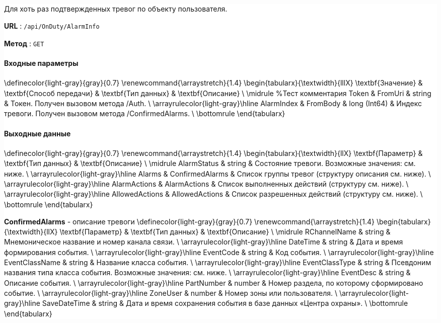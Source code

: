 Для хоть раз подтвержденных тревог по объекту пользователя.

**URL** : `/api/OnDuty/AlarmInfo`

**Метод** : `GET`

#### Входные параметры
\definecolor{light-gray}{gray}{0.7}
\renewcommand{\arraystretch}{1.4}
\begin{tabularx}{\textwidth}{lllX}
\textbf{Значение} & \textbf{Способ передачи} & \textbf{Тип данных} & \textbf{Описание} \\ \midrule
%Тест комментария
Token & FromUri & string & Токен. Получен вызовом метода /Auth. \\ \arrayrulecolor{light-gray}\hline
AlarmIndex & FromBody & long (Int64) & Индекс тревоги. Получен вызовом метода /ConfirmedAlarms. \\
\bottomrule
\end{tabularx}

#### Выходные данные
\definecolor{light-gray}{gray}{0.7}
\renewcommand{\arraystretch}{1.4}
\begin{tabularx}{\textwidth}{llX}
\textbf{Параметр} & \textbf{Тип данных} & \textbf{Описание} \\ \midrule
AlarmStatus & string & Состояние тревоги. Возможные значения: см. ниже. \\ \arrayrulecolor{light-gray}\hline
Alarms & ConfirmedAlarms & Список группы тревог (структуру описания см. ниже). \\ \arrayrulecolor{light-gray}\hline
AlarmActions & AlarmActions & Список выполненных действий (структуру см. ниже). \\ \arrayrulecolor{light-gray}\hline
AllowedActions & AllowedActions & Список разрешенных действий (структуру см. ниже). \\
\bottomrule
\end{tabularx}

**ConfirmedAlarms** - описание тревоги
\definecolor{light-gray}{gray}{0.7}
\renewcommand{\arraystretch}{1.4}
\begin{tabularx}{\textwidth}{llX}
\textbf{Параметр} & \textbf{Тип данных} & \textbf{Описание} \\ \midrule
RChannelName & string & Мнемоническое название и номер канала связи. \\ \arrayrulecolor{light-gray}\hline
DateTime & string & Дата и время формирования события. \\ \arrayrulecolor{light-gray}\hline
EventCode & string & Код события. \\ \arrayrulecolor{light-gray}\hline
EventClassName & string & Название класса события. \\ \arrayrulecolor{light-gray}\hline
EventClassType & string & Псевдоним названия типа класса события. Возможные значения:  см. ниже. \\ \arrayrulecolor{light-gray}\hline
EventDesc & string & Описание события. \\ \arrayrulecolor{light-gray}\hline
PartNumber & number & Номер раздела, по которому сформировано событие. \\ \arrayrulecolor{light-gray}\hline
ZoneUser & number & Номер зоны или пользователя. \\ \arrayrulecolor{light-gray}\hline
SaveDateTime & string & Дата и время сохранения события в базе данных «Центра охраны». \\
\bottomrule
\end{tabularx}
